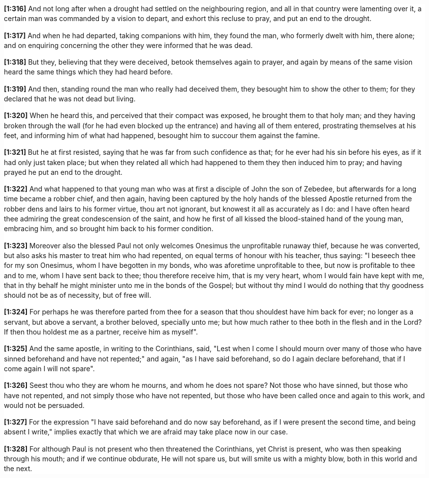 **[1:316]** And not long after when a drought had settled on the neighbouring region, and all in that country were lamenting over it, a certain man was commanded by a vision to depart, and exhort this recluse to pray, and put an end to the drought.

**[1:317]** And when he had departed, taking companions with him, they found the man, who formerly dwelt with him, there alone; and on enquiring concerning the other they were informed that he was dead.

**[1:318]** But they, believing that they were deceived, betook themselves again to prayer, and again by means of the same vision heard the same things which they had heard before.

**[1:319]** And then, standing round the man who really had deceived them, they besought him to show the other to them; for they declared that he was not dead but living.

**[1:320]** When he heard this, and perceived that their compact was exposed, he brought them to that holy man; and they having broken through the wall (for he had even blocked up the entrance) and having all of them entered, prostrating themselves at his feet, and informing him of what had happened, besought him to succour them against the famine.

**[1:321]** But he at first resisted, saying that he was far from such confidence as that; for he ever had his sin before his eyes, as if it had only just taken place; but when they related all which had happened to them they then induced him to pray; and having prayed he put an end to the drought.

**[1:322]** And what happened to that young man who was at first a disciple of John the son of Zebedee, but afterwards for a long time became a robber chief, and then again, having been captured by the holy hands of the blessed Apostle returned from the robber dens and lairs to his former virtue, thou art not ignorant, but knowest it all as accurately as I do: and I have often heard thee admiring the great condescension of the saint, and how he first of all kissed the blood-stained hand of the young man, embracing him, and so brought him back to his former condition.

**[1:323]** Moreover also the blessed Paul not only welcomes Onesimus the unprofitable runaway thief, because he was converted, but also asks his master to treat him who had repented, on equal terms of honour with his teacher, thus saying: "I beseech thee for my son Onesimus, whom I have begotten in my bonds, who was aforetime unprofitable to thee, but now is profitable to thee and to me, whom I have sent back to thee; thou therefore receive him, that is my very heart, whom I would fain have kept with me, that in thy behalf he might minister unto me in the bonds of the Gospel; but without thy mind I would do nothing that thy goodness should not be as of necessity, but of free will.

**[1:324]** For perhaps he was therefore parted from thee for a season that thou shouldest have him back for ever; no longer as a servant, but above a servant, a brother beloved, specially unto me; but how much rather to thee both in the flesh and in the Lord? If then thou holdest me as a partner, receive him as myself".

**[1:325]** And the same apostle, in writing to the Corinthians, said, "Lest when I come I should mourn over many of those who have sinned beforehand and have not repented;" and again, "as I have said beforehand, so do I again declare beforehand, that if I come again I will not spare".

**[1:326]** Seest thou who they are whom he mourns, and whom he does not spare? Not those who have sinned, but those who have not repented, and not simply those who have not repented, but those who have been called once and again to this work, and would not be persuaded.

**[1:327]** For the expression "I have said beforehand and do now say beforehand, as if I were present the second time, and being absent I write," implies exactly that which we are afraid may take place now in our case.

**[1:328]** For although Paul is not present who then threatened the Corinthians, yet Christ is present, who was then speaking through his mouth; and if we continue obdurate, He will not spare us, but will smite us with a mighty blow, both in this world and the next.
